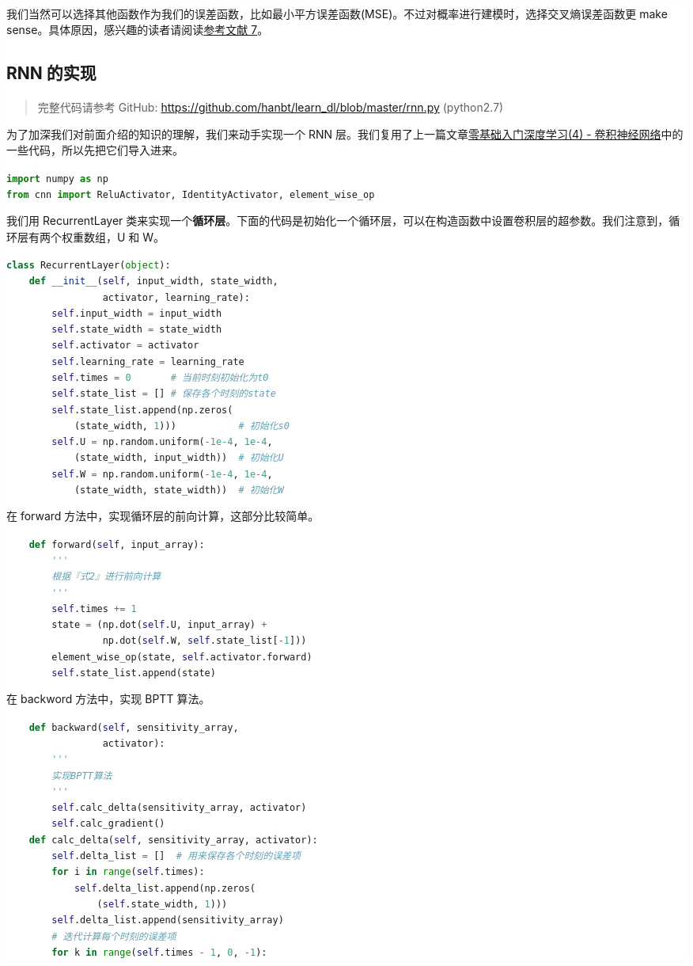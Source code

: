 我们当然可以选择其他函数作为我们的误差函数，比如最小平方误差函数(MSE)。不过对概率进行建模时，选择交叉熵误差函数更 make sense。具体原因，感兴趣的读者请阅读[参考文献 7](https://jamesmccaffrey.wordpress.com/2011/12/17/neural-network-classification-categorical-data-softmax-activation-and-cross-entropy-error/)。

## RNN 的实现

> 完整代码请参考 GitHub: <https://github.com/hanbt/learn_dl/blob/master/rnn.py> (python2.7)

为了加深我们对前面介绍的知识的理解，我们来动手实现一个 RNN 层。我们复用了上一篇文章[零基础入门深度学习(4) - 卷积神经网络](https://www.zybuluo.com/hanbingtao/note/485480)中的一些代码，所以先把它们导入进来。

```python
import numpy as np
from cnn import ReluActivator, IdentityActivator, element_wise_op
```

我们用 RecurrentLayer 类来实现一个**循环层**。下面的代码是初始化一个循环层，可以在构造函数中设置卷积层的超参数。我们注意到，循环层有两个权重数组，U 和 W。

```python
class RecurrentLayer(object):
    def __init__(self, input_width, state_width,
                 activator, learning_rate):
        self.input_width = input_width
        self.state_width = state_width
        self.activator = activator
        self.learning_rate = learning_rate
        self.times = 0       # 当前时刻初始化为t0
        self.state_list = [] # 保存各个时刻的state
        self.state_list.append(np.zeros(
            (state_width, 1)))           # 初始化s0
        self.U = np.random.uniform(-1e-4, 1e-4,
            (state_width, input_width))  # 初始化U
        self.W = np.random.uniform(-1e-4, 1e-4,
            (state_width, state_width))  # 初始化W
```

在 forward 方法中，实现循环层的前向计算，这部分比较简单。

```python
    def forward(self, input_array):
        '''
        根据『式2』进行前向计算
        '''
        self.times += 1
        state = (np.dot(self.U, input_array) +
                 np.dot(self.W, self.state_list[-1]))
        element_wise_op(state, self.activator.forward)
        self.state_list.append(state)
```

在 backword 方法中，实现 BPTT 算法。

```python
    def backward(self, sensitivity_array,
                 activator):
        '''
        实现BPTT算法
        '''
        self.calc_delta(sensitivity_array, activator)
        self.calc_gradient()
    def calc_delta(self, sensitivity_array, activator):
        self.delta_list = []  # 用来保存各个时刻的误差项
        for i in range(self.times):
            self.delta_list.append(np.zeros(
                (self.state_width, 1)))
        self.delta_list.append(sensitivity_array)
        # 迭代计算每个时刻的误差项
        for k in range(self.times - 1, 0, -1):
```

[00-05-01]: https://pic-1257414393.cos.ap-hongkong.myqcloud.com/ai/%E9%9B%B6%E5%9F%BA%E7%A1%80%E5%85%A5%E9%97%A8%E6%B7%B1%E5%BA%A6%E5%AD%A6%E4%B9%A0/05-01.jpeg
[00-05-02]: https://pic-1257414393.cos.ap-hongkong.myqcloud.com/ai/%E9%9B%B6%E5%9F%BA%E7%A1%80%E5%85%A5%E9%97%A8%E6%B7%B1%E5%BA%A6%E5%AD%A6%E4%B9%A0/05-02.jpeg
[00-05-03]: https://pic-1257414393.cos.ap-hongkong.myqcloud.com/ai/%E9%9B%B6%E5%9F%BA%E7%A1%80%E5%85%A5%E9%97%A8%E6%B7%B1%E5%BA%A6%E5%AD%A6%E4%B9%A0/05-03.png
[00-05-04]: https://pic-1257414393.cos.ap-hongkong.myqcloud.com/ai/%E9%9B%B6%E5%9F%BA%E7%A1%80%E5%85%A5%E9%97%A8%E6%B7%B1%E5%BA%A6%E5%AD%A6%E4%B9%A0/05-04.png
[00-05-05]: https://pic-1257414393.cos.ap-hongkong.myqcloud.com/ai/%E9%9B%B6%E5%9F%BA%E7%A1%80%E5%85%A5%E9%97%A8%E6%B7%B1%E5%BA%A6%E5%AD%A6%E4%B9%A0/05-05.png
[00-05-06]: https://pic-1257414393.cos.ap-hongkong.myqcloud.com/ai/%E9%9B%B6%E5%9F%BA%E7%A1%80%E5%85%A5%E9%97%A8%E6%B7%B1%E5%BA%A6%E5%AD%A6%E4%B9%A0/05-06.png
[00-05-07]: https://pic-1257414393.cos.ap-hongkong.myqcloud.com/ai/%E9%9B%B6%E5%9F%BA%E7%A1%80%E5%85%A5%E9%97%A8%E6%B7%B1%E5%BA%A6%E5%AD%A6%E4%B9%A0/05-07.png
[00-05-08]: https://pic-1257414393.cos.ap-hongkong.myqcloud.com/ai/%E9%9B%B6%E5%9F%BA%E7%A1%80%E5%85%A5%E9%97%A8%E6%B7%B1%E5%BA%A6%E5%AD%A6%E4%B9%A0/05-08.png
[00-05-09]: https://pic-1257414393.cos.ap-hongkong.myqcloud.com/ai/%E9%9B%B6%E5%9F%BA%E7%A1%80%E5%85%A5%E9%97%A8%E6%B7%B1%E5%BA%A6%E5%AD%A6%E4%B9%A0/05-09.png
[00-05-10]: https://pic-1257414393.cos.ap-hongkong.myqcloud.com/ai/%E9%9B%B6%E5%9F%BA%E7%A1%80%E5%85%A5%E9%97%A8%E6%B7%B1%E5%BA%A6%E5%AD%A6%E4%B9%A0/05-10.png
[00-05-11]: https://pic-1257414393.cos.ap-hongkong.myqcloud.com/ai/%E9%9B%B6%E5%9F%BA%E7%A1%80%E5%85%A5%E9%97%A8%E6%B7%B1%E5%BA%A6%E5%AD%A6%E4%B9%A0/05-11.png
